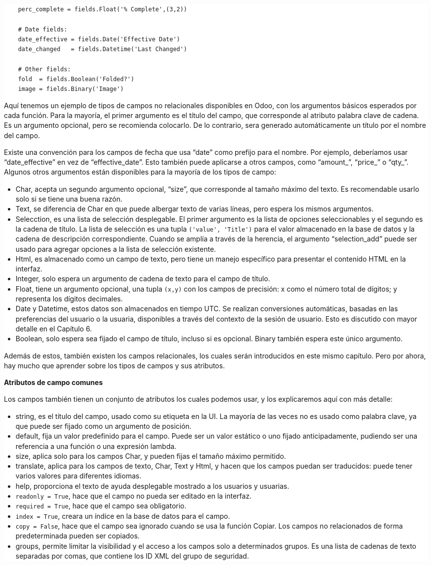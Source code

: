```
    perc_complete = fields.Float('%	Complete',(3,2))
    
    # Date fields:
    date_effective = fields.Date('Effective Date')
    date_changed   = fields.Datetime('Last Changed')

    # Other	fields:
    fold  = fields.Boolean('Folded?')
    image =	fields.Binary('Image')
``` 
Aquí tenemos un ejemplo de tipos de campos no relacionales disponibles en Odoo, con los argumentos básicos esperados por cada función. Para la mayoría, el primer argumento es el título del campo, que corresponde al atributo palabra clave de cadena. Es un argumento opcional, pero se recomienda colocarlo. De lo contrario, sera generado automáticamente un título por el nombre del campo.

Existe una convención para los campos de fecha que usa “date” como prefijo para el nombre. Por ejemplo, deberíamos usar “date_effective” en vez de “effective_date”. Esto también puede aplicarse a otros campos, como “amount_”, “price_” o “qty_”.
Algunos otros argumentos están disponibles para la mayoría de los tipos de campo:

- Char, acepta un segundo argumento opcional, “size”, que corresponde al tamaño máximo del texto. Es recomendable usarlo solo si se tiene una buena razón.
- Text, se diferencia de Char en que puede albergar texto de varias líneas, pero espera los mismos argumentos.
- Selecction, es una lista de selección desplegable. El primer argumento es la lista de opciones seleccionables y el segundo es la cadena de título. La lista de selección es una tupla `('value', 'Title')` para el valor almacenado en la base de datos y la cadena de descripción correspondiente. Cuando se amplía a través de la herencia, el argumento “selection_add” puede ser usado para agregar opciones a la lista de selección existente.
- Html, es almacenado como un campo de texto, pero tiene un manejo específico para presentar el contenido HTML en la interfaz.
- Integer, solo espera un argumento de cadena de texto para el campo de título.
- Float, tiene un argumento opcional, una tupla `(x,y)` con los campos de precisión: x como el número total de dígitos; y representa los dígitos decimales.
- Date y Datetime, estos datos son almacenados en tiempo UTC. Se realizan conversiones automáticas, basadas en las preferencias del usuario o la usuaria, disponibles a través del contexto de la sesión de usuario. Esto es discutido con mayor detalle en el Capítulo 6.
- Boolean, solo espera sea fijado el campo de título, incluso si es opcional. Binary también espera este único argumento.

Además de estos, también existen los campos relacionales, los cuales serán introducidos en este mismo capítulo. Pero por ahora, hay mucho que aprender sobre los tipos de campos y sus atributos.


**Atributos de campo comunes**

Los campos también tienen un conjunto de atributos los cuales podemos usar, y los explicaremos aquí con más detalle:

- string, es el título del campo, usado como su etiqueta en la UI. La mayoría de las veces no es usado como palabra clave, ya que puede ser fijado como un argumento de posición.
- default, fija un valor predefinido para el campo. Puede ser un valor estático o uno fijado anticipadamente, pudiendo ser una referencia a una función o una expresión lambda.
- size, aplica solo para los campos Char, y pueden fijas el tamaño máximo permitido.
- translate, aplica para los campos de texto, Char, Text y Html, y hacen que los campos puedan ser traducidos: puede tener varios valores para diferentes idiomas.
- help, proporciona el texto de ayuda desplegable mostrado a los usuarios y usuarias.
- `readonly = True`, hace que el campo no pueda ser editado en la interfaz.
- `required = True`, hace que el campo sea obligatorio.
- `index = True`, creara un índice en la base de datos para el campo.
- `copy = False`, hace que el campo sea ignorado cuando se usa la función Copiar. Los campos no relacionados de forma predeterminada pueden ser copiados.
- groups, permite limitar la visibilidad y el acceso a los campos solo a determinados grupos. Es una lista de cadenas de texto separadas por comas, que contiene los ID XML del grupo de seguridad.